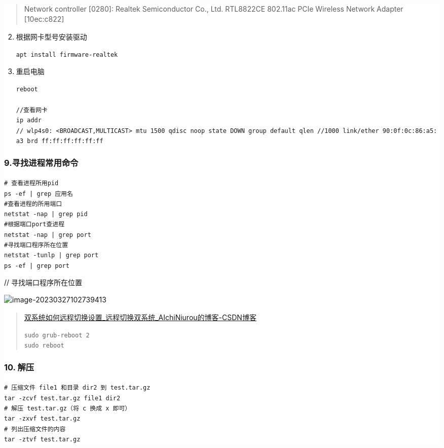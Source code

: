    > Network controller [0280]: Realtek Semiconductor Co., Ltd. RTL8822CE 802.11ac PCIe Wireless Network Adapter [10ec:c822]

2. 根据网卡型号安装驱动

   ```shell
   apt install firmware-realtek
   ```

3. 重启电脑

   ```shell
   reboot
   
   //查看网卡
   ip addr
   // wlp4s0: <BROADCAST,MULTICAST> mtu 1500 qdisc noop state DOWN group default qlen //1000 link/ether 90:0f:0c:86:a5:a3 brd ff:ff:ff:ff:ff:ff
   
   ```

### 9.寻找进程常用命令

```shell
# 查看进程所用pid
ps -ef | grep 应用名
#查看进程的所用端口
netstat -nap | grep pid
#根据端口port查进程
netstat -nap | grep port
#寻找端口程序所在位置
netstat -tunlp | grep port
ps -ef | grep port
```

// 寻找端口程序所在位置

![image-20230327102739413](https://xmls-typora-pic.oss-cn-shanghai.aliyuncs.com/pic/image-20230327102739413.png)





> [双系统如何远程切换设置_远程切换双系统_AIchiNiurou的博客-CSDN博客](https://blog.csdn.net/weixin_44523062/article/details/112523693)
>
> ```shell
> sudo grub-reboot 2
> sudo reboot
> ```

### 10. 解压

```shell
# 压缩文件 file1 和目录 dir2 到 test.tar.gz
tar -zcvf test.tar.gz file1 dir2
# 解压 test.tar.gz（将 c 换成 x 即可）
tar -zxvf test.tar.gz
# 列出压缩文件的内容
tar -ztvf test.tar.gz 
```
